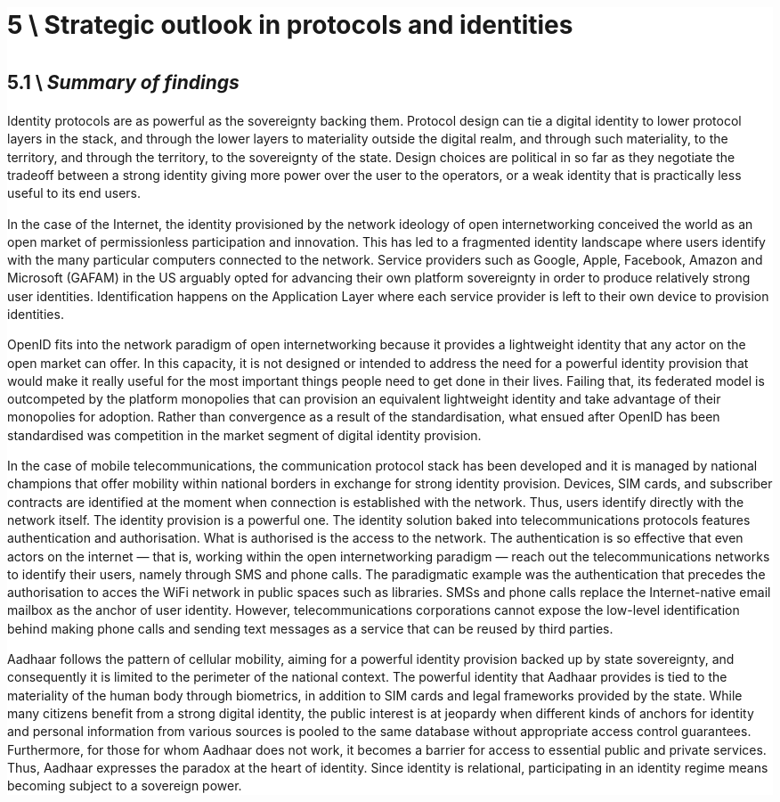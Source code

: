 
#  5 \ Strategic outlook in protocols and identities

##  5.1 \ *Summary of findings*

Identity protocols are as powerful as the sovereignty backing them.  Protocol design can tie a digital identity to lower protocol layers in the stack, and through the lower layers to materiality outside the digital realm, and through such materiality, to the territory, and through the territory, to the sovereignty of the state.  Design choices are political in so far as they negotiate the tradeoff between a strong identity giving more power over the user to the operators, or a weak identity that is practically less useful to its end users.

In the case of the Internet, the identity provisioned by the network ideology of open internetworking conceived the world as an open market of permissionless participation and innovation.  This has led to a fragmented identity landscape where users identify with the many particular computers connected to the network.  Service providers such as Google, Apple, Facebook, Amazon and  Microsoft (GAFAM) in the US arguably opted for advancing their own platform sovereignty in order to produce relatively strong user identities.  Identification happens on the Application Layer where each service provider is left to their own device to provision identities.

OpenID fits into the network paradigm of open internetworking because it provides a lightweight identity that any actor on the open market can offer.  In this capacity, it is not designed or intended to address the need for a powerful identity provision that would make it really useful for the most important things people need to get done in their lives.  Failing that, its federated model is outcompeted by the platform monopolies that can provision an equivalent lightweight identity and take advantage of their monopolies for adoption.  Rather than convergence as a result of the standardisation, what ensued after OpenID has been standardised was competition in the market segment of digital identity provision.

In the case of mobile telecommunications, the communication protocol stack has been developed and it is managed by national champions that offer mobility within national borders in exchange for strong identity provision.  Devices, SIM cards, and subscriber contracts are identified at the moment when connection is established with the network.  Thus, users identify directly with the network itself.  The identity provision is a powerful one.  The identity solution baked into telecommunications protocols features authentication and authorisation.  What is authorised is the access to the network.  The authentication is so effective that even actors on the internet — that is, working within the open internetworking paradigm — reach out the telecommunications networks to identify their users, namely through SMS and phone calls.  The paradigmatic example was the authentication that precedes the authorisation to acces the WiFi network in public spaces such as libraries.  SMSs and phone calls replace the Internet-native email mailbox as the anchor of user identity.  However, telecommunications corporations cannot expose the low-level identification behind making phone calls and sending text messages as a service that can be reused by third parties.

Aadhaar follows the pattern of cellular mobility, aiming for a powerful identity provision backed up by state sovereignty, and consequently it is limited to the perimeter of the national context.  The powerful identity that Aadhaar provides is tied to the materiality of the human body through biometrics, in addition to SIM cards and legal frameworks provided by the state.  While many citizens benefit from a strong digital identity, the public interest is at jeopardy when different kinds of anchors for identity and personal information from various sources is pooled to the same database without appropriate access control guarantees.  Furthermore, for those for whom Aadhaar does not work, it becomes a barrier for access to essential public and private services.  Thus, Aadhaar expresses the paradox at the heart of identity.  Since identity is relational, participating in an identity regime means becoming subject to a sovereign power.
